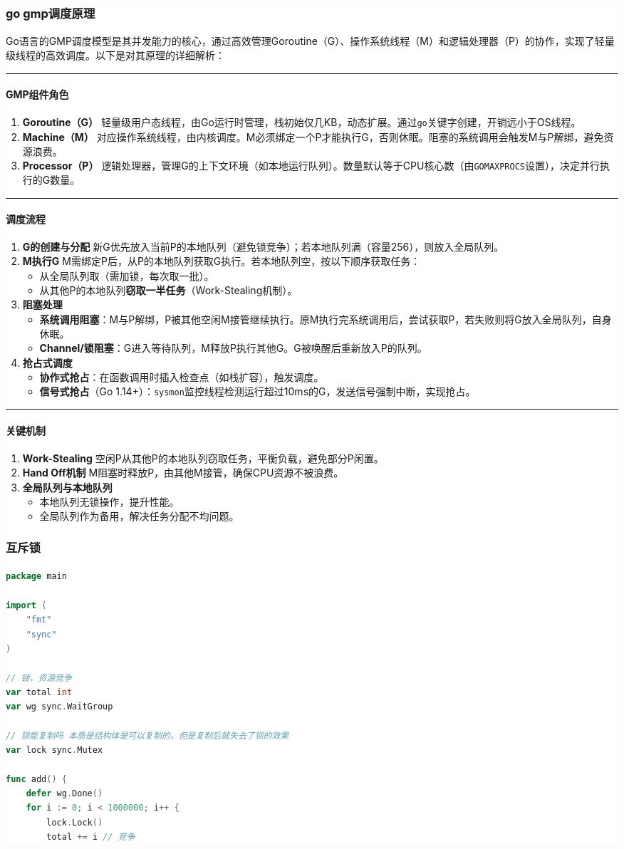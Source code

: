 ### 	go gmp调度原理

Go语言的GMP调度模型是其并发能力的核心，通过高效管理Goroutine（G）、操作系统线程（M）和逻辑处理器（P）的协作，实现了轻量级线程的高效调度。以下是对其原理的详细解析：

------

#### **GMP组件角色**

1. **Goroutine（G）**
   轻量级用户态线程，由Go运行时管理，栈初始仅几KB，动态扩展。通过`go`关键字创建，开销远小于OS线程。
2. **Machine（M）**
   对应操作系统线程，由内核调度。M必须绑定一个P才能执行G，否则休眠。阻塞的系统调用会触发M与P解绑，避免资源浪费。
3. **Processor（P）**
   逻辑处理器，管理G的上下文环境（如本地运行队列）。数量默认等于CPU核心数（由`GOMAXPROCS`设置），决定并行执行的G数量。

------

#### **调度流程**

1. **G的创建与分配**
   新G优先放入当前P的本地队列（避免锁竞争）；若本地队列满（容量256），则放入全局队列。
2. **M执行G**
   M需绑定P后，从P的本地队列获取G执行。若本地队列空，按以下顺序获取任务：
   - 从全局队列取（需加锁，每次取一批）。
   - 从其他P的本地队列**窃取一半任务**（Work-Stealing机制）。
3. **阻塞处理**
   - **系统调用阻塞**：M与P解绑，P被其他空闲M接管继续执行。原M执行完系统调用后，尝试获取P，若失败则将G放入全局队列，自身休眠。
   - **Channel/锁阻塞**：G进入等待队列，M释放P执行其他G。G被唤醒后重新放入P的队列。
4. **抢占式调度**
   - **协作式抢占**：在函数调用时插入检查点（如栈扩容），触发调度。
   - **信号式抢占**（Go 1.14+）：`sysmon`监控线程检测运行超过10ms的G，发送信号强制中断，实现抢占。

------

#### **关键机制**

1. **Work-Stealing**
   空闲P从其他P的本地队列窃取任务，平衡负载，避免部分P闲置。
2. **Hand Off机制**
   M阻塞时释放P，由其他M接管，确保CPU资源不被浪费。
3. **全局队列与本地队列**
   - 本地队列无锁操作，提升性能。
   - 全局队列作为备用，解决任务分配不均问题。

### 	互斥锁

```go
package main

import (
	"fmt"
	"sync"
)

// 锁，资源竞争
var total int
var wg sync.WaitGroup

// 锁能复制吗 本质是结构体是可以复制的，但是复制后就失去了锁的效果
var lock sync.Mutex

func add() {
	defer wg.Done()
	for i := 0; i < 1000000; i++ {
		lock.Lock()
		total += i // 竞争
```